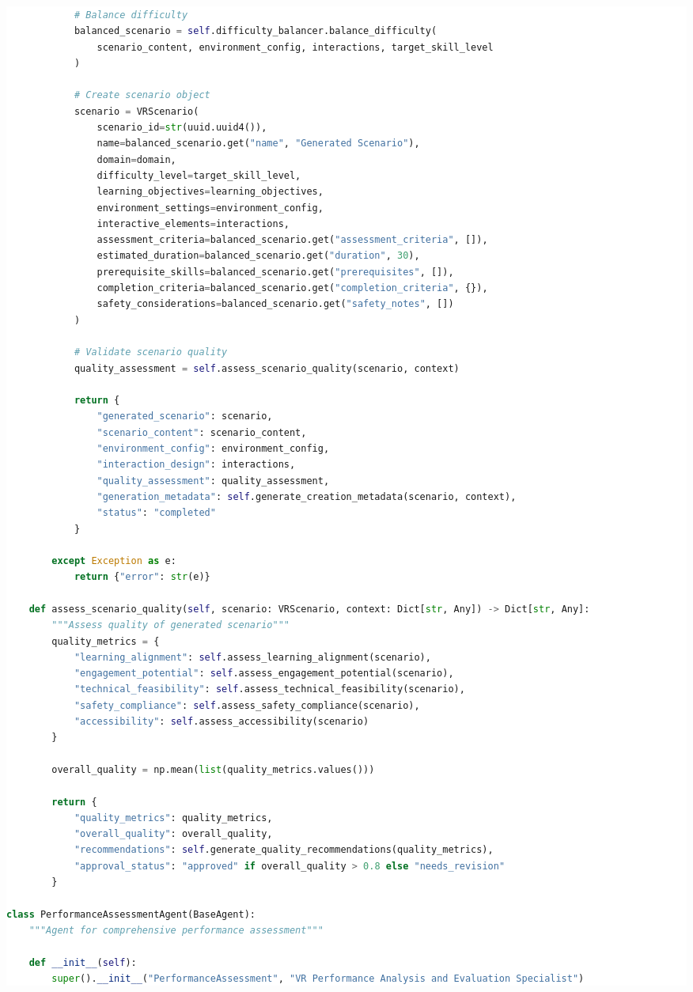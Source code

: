 ````python
            # Balance difficulty
            balanced_scenario = self.difficulty_balancer.balance_difficulty(
                scenario_content, environment_config, interactions, target_skill_level
            )
            
            # Create scenario object
            scenario = VRScenario(
                scenario_id=str(uuid.uuid4()),
                name=balanced_scenario.get("name", "Generated Scenario"),
                domain=domain,
                difficulty_level=target_skill_level,
                learning_objectives=learning_objectives,
                environment_settings=environment_config,
                interactive_elements=interactions,
                assessment_criteria=balanced_scenario.get("assessment_criteria", []),
                estimated_duration=balanced_scenario.get("duration", 30),
                prerequisite_skills=balanced_scenario.get("prerequisites", []),
                completion_criteria=balanced_scenario.get("completion_criteria", {}),
                safety_considerations=balanced_scenario.get("safety_notes", [])
            )
            
            # Validate scenario quality
            quality_assessment = self.assess_scenario_quality(scenario, context)
            
            return {
                "generated_scenario": scenario,
                "scenario_content": scenario_content,
                "environment_config": environment_config,
                "interaction_design": interactions,
                "quality_assessment": quality_assessment,
                "generation_metadata": self.generate_creation_metadata(scenario, context),
                "status": "completed"
            }
            
        except Exception as e:
            return {"error": str(e)}
    
    def assess_scenario_quality(self, scenario: VRScenario, context: Dict[str, Any]) -> Dict[str, Any]:
        """Assess quality of generated scenario"""
        quality_metrics = {
            "learning_alignment": self.assess_learning_alignment(scenario),
            "engagement_potential": self.assess_engagement_potential(scenario),
            "technical_feasibility": self.assess_technical_feasibility(scenario),
            "safety_compliance": self.assess_safety_compliance(scenario),
            "accessibility": self.assess_accessibility(scenario)
        }
        
        overall_quality = np.mean(list(quality_metrics.values()))
        
        return {
            "quality_metrics": quality_metrics,
            "overall_quality": overall_quality,
            "recommendations": self.generate_quality_recommendations(quality_metrics),
            "approval_status": "approved" if overall_quality > 0.8 else "needs_revision"
        }

class PerformanceAssessmentAgent(BaseAgent):
    """Agent for comprehensive performance assessment"""
    
    def __init__(self):
        super().__init__("PerformanceAssessment", "VR Performance Analysis and Evaluation Specialist")
````